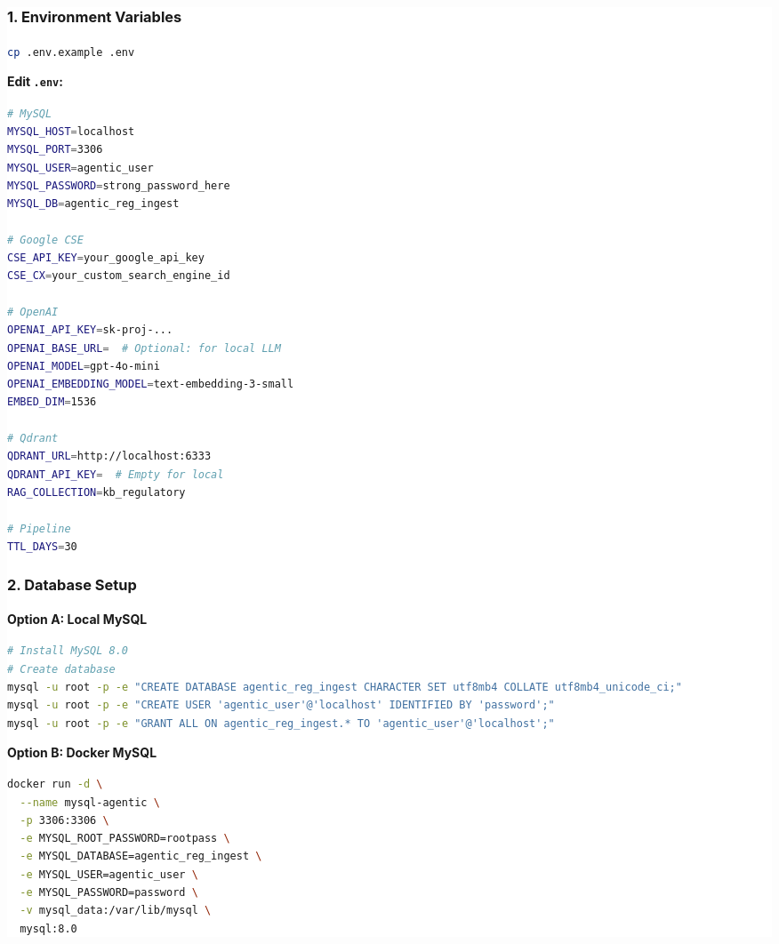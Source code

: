 ### 1. Environment Variables

```bash
cp .env.example .env
```

**Edit `.env`:**
```bash
# MySQL
MYSQL_HOST=localhost
MYSQL_PORT=3306
MYSQL_USER=agentic_user
MYSQL_PASSWORD=strong_password_here
MYSQL_DB=agentic_reg_ingest

# Google CSE
CSE_API_KEY=your_google_api_key
CSE_CX=your_custom_search_engine_id

# OpenAI
OPENAI_API_KEY=sk-proj-...
OPENAI_BASE_URL=  # Optional: for local LLM
OPENAI_MODEL=gpt-4o-mini
OPENAI_EMBEDDING_MODEL=text-embedding-3-small
EMBED_DIM=1536

# Qdrant
QDRANT_URL=http://localhost:6333
QDRANT_API_KEY=  # Empty for local
RAG_COLLECTION=kb_regulatory

# Pipeline
TTL_DAYS=30
```

### 2. Database Setup

**Option A: Local MySQL**
```bash
# Install MySQL 8.0
# Create database
mysql -u root -p -e "CREATE DATABASE agentic_reg_ingest CHARACTER SET utf8mb4 COLLATE utf8mb4_unicode_ci;"
mysql -u root -p -e "CREATE USER 'agentic_user'@'localhost' IDENTIFIED BY 'password';"
mysql -u root -p -e "GRANT ALL ON agentic_reg_ingest.* TO 'agentic_user'@'localhost';"
```

**Option B: Docker MySQL**
```bash
docker run -d \
  --name mysql-agentic \
  -p 3306:3306 \
  -e MYSQL_ROOT_PASSWORD=rootpass \
  -e MYSQL_DATABASE=agentic_reg_ingest \
  -e MYSQL_USER=agentic_user \
  -e MYSQL_PASSWORD=password \
  -v mysql_data:/var/lib/mysql \
  mysql:8.0
```

